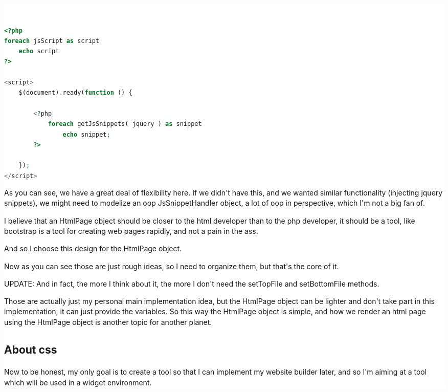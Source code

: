 
```php


<?php
foreach jsScript as script 
    echo script
?>

<script>
    $(document).ready(function () {
        
        <?php
            foreach getJsSnippets( jquery ) as snippet
                echo snippet;
        ?>
        
    });
</script>

```


As you can see, we have a great deal of flexibility here.
If we didn't have this, and we wanted similar functionality (injecting jquery snippets),
we might need to modelize an oop JsSnippetHandler object, a lot of oop in perspective,
which I'm not a big fan of. 

I believe that an HtmlPage object should be closer to the html developer
than to the php developer, it should be a tool, like bootstrap is a tool for creating web pages
rapidly, and not a pain in the ass.


And so I choose this design for the HtmlPage object.

Now as you can see those are just rough ideas, so I need to organize them, but that's the core of it.


UPDATE:
And in fact, the more I think about it, the more I don't need the setTopFile and setBottomFile methods.

Those are actually just my personal main implementation idea, but the HtmlPage object can be lighter and
don't take part in this implementation, it can just provide the variables. So this way the HtmlPage object
is simple, and how we render an html page using the HtmlPage object is another topic for another planet.  

 


About css
----------

Now to be honest, my only goal is to create a tool so that I can implement my website builder later,
and so I'm aiming at a tool which will be used in a widget environment.
